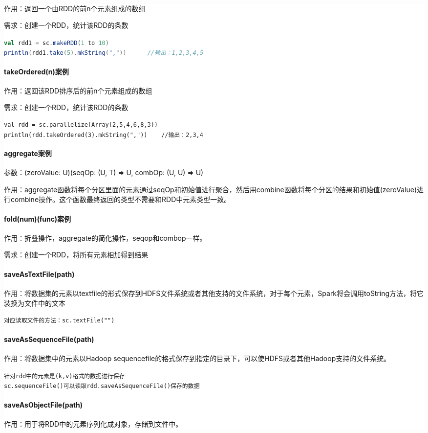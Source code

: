 作用：返回一个由RDD的前n个元素组成的数组

需求：创建一个RDD，统计该RDD的条数

```scala
val rdd1 = sc.makeRDD(1 to 10)
println(rdd1.take(5).mkString(","))   	 //输出：1,2,3,4,5
```



#### takeOrdered(n)案例

作用：返回该RDD排序后的前n个元素组成的数组

需求：创建一个RDD，统计该RDD的条数

```
val rdd = sc.parallelize(Array(2,5,4,6,8,3))
println(rdd.takeOrdered(3).mkString(","))	 //输出：2,3,4
```



#### aggregate案例

参数：(zeroValue: U)(seqOp: (U, T) ⇒ U, combOp: (U, U) ⇒ U)

作用：aggregate函数将每个分区里面的元素通过seqOp和初始值进行聚合，然后用combine函数将每个分区的结果和初始值(zeroValue)进行combine操作。这个函数最终返回的类型不需要和RDD中元素类型一致。



#### fold(num)(func)案例

作用：折叠操作，aggregate的简化操作，seqop和combop一样。

需求：创建一个RDD，将所有元素相加得到结果 



#### saveAsTextFile(path)

作用：将数据集的元素以textfile的形式保存到HDFS文件系统或者其他支持的文件系统，对于每个元素，Spark将会调用toString方法，将它装换为文件中的文本

```
对应读取文件的方法：sc.textFile("")
```



#### saveAsSequenceFile(path)

作用：将数据集中的元素以Hadoop sequencefile的格式保存到指定的目录下，可以使HDFS或者其他Hadoop支持的文件系统。

```
针对rdd中的元素是(k,v)格式的数据进行保存
sc.sequenceFile()可以读取rdd.saveAsSequenceFile()保存的数据
```



#### saveAsObjectFile(path) 

作用：用于将RDD中的元素序列化成对象，存储到文件中。
